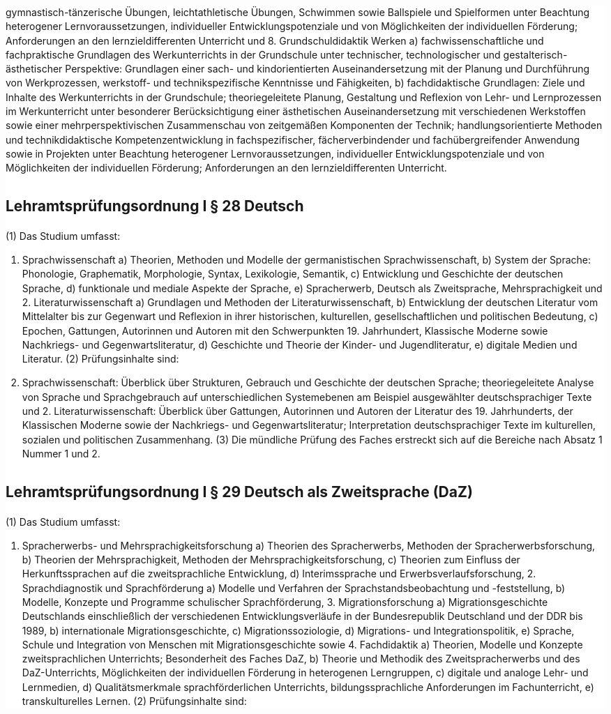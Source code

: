 gymnastisch-tänzerische Übungen, leichtathletische Übungen, Schwimmen sowie Ballspiele und Spielformen unter Beachtung heterogener Lernvoraussetzungen, individueller Entwicklungspotenziale und von Möglichkeiten der individuellen Förderung; Anforderungen an den lernzieldifferenten Unterricht und 8. Grundschuldidaktik Werken a) fachwissenschaftliche und fachpraktische Grundlagen des Werkunterrichts in der Grundschule unter technischer, technologischer und gestalterisch-ästhetischer Perspektive: Grundlagen einer sach- und kindorientierten Auseinandersetzung mit der Planung und Durchführung von Werkprozessen, werkstoff- und technikspezifische Kenntnisse und Fähigkeiten, b) fachdidaktische Grundlagen: Ziele und Inhalte des Werkunterrichts in der Grundschule; theoriegeleitete Planung, Gestaltung und Reflexion von Lehr- und Lernprozessen im Werkunterricht unter besonderer Berücksichtigung einer ästhetischen Auseinandersetzung mit verschiedenen Werkstoffen sowie einer mehrperspektivischen Zusammenschau von zeitgemäßen Komponenten der Technik; handlungsorientierte Methoden und technikdidaktische Kompetenzentwicklung in fachspezifischer, fächerverbindender und fachübergreifender Anwendung sowie in Projekten unter Beachtung heterogener Lernvoraussetzungen, individueller Entwicklungspotenziale und von Möglichkeiten der individuellen Förderung; Anforderungen an den lernzieldifferenten Unterricht. 
## Lehramtsprüfungsordnung I § 28 Deutsch

(1) Das Studium umfasst:

1. Sprachwissenschaft a) Theorien, Methoden und Modelle der germanistischen Sprachwissenschaft, b) System der Sprache: Phonologie, Graphematik, Morphologie, Syntax, Lexikologie, Semantik, c) Entwicklung und Geschichte der deutschen Sprache, d) funktionale und mediale Aspekte der Sprache, e) Spracherwerb, Deutsch als Zweitsprache, Mehrsprachigkeit und 2. Literaturwissenschaft a) Grundlagen und Methoden der Literaturwissenschaft, b) Entwicklung der deutschen Literatur vom Mittelalter bis zur Gegenwart und Reflexion in ihrer historischen, kulturellen, gesellschaftlichen und politischen Bedeutung, c) Epochen, Gattungen, Autorinnen und Autoren mit den Schwerpunkten 19. Jahrhundert, Klassische Moderne sowie Nachkriegs- und Gegenwartsliteratur, d) Geschichte und Theorie der Kinder- und Jugendliteratur, e) digitale Medien und Literatur. (2) Prüfungsinhalte sind:

1. Sprachwissenschaft: Überblick über Strukturen, Gebrauch und Geschichte der deutschen Sprache; theoriegeleitete Analyse von Sprache und Sprachgebrauch auf unterschiedlichen Systemebenen am Beispiel ausgewählter deutschsprachiger Texte und 2. Literaturwissenschaft: Überblick über Gattungen, Autorinnen und Autoren der Literatur des 19. Jahrhunderts, der Klassischen Moderne sowie der Nachkriegs- und Gegenwartsliteratur; Interpretation deutschsprachiger Texte im kulturellen, sozialen und politischen Zusammenhang. (3) Die mündliche Prüfung des Faches erstreckt sich auf die Bereiche nach Absatz 1 Nummer 1 und 2.


## Lehramtsprüfungsordnung I § 29 Deutsch als Zweitsprache (DaZ)

(1) Das Studium umfasst:

1. Spracherwerbs- und Mehrsprachigkeitsforschung a) Theorien des Spracherwerbs, Methoden der Spracherwerbsforschung, b) Theorien der Mehrsprachigkeit, Methoden der Mehrsprachigkeitsforschung, c) Theorien zum Einfluss der Herkunftssprachen auf die zweitsprachliche Entwicklung, d) Interimssprache und Erwerbsverlaufsforschung, 2. Sprachdiagnostik und Sprachförderung a) Modelle und Verfahren der Sprachstandsbeobachtung und -feststellung, b) Modelle, Konzepte und Programme schulischer Sprachförderung, 3. Migrationsforschung a) Migrationsgeschichte Deutschlands einschließlich der verschiedenen Entwicklungsverläufe in der Bundesrepublik Deutschland und der DDR bis 1989, b) internationale Migrationsgeschichte, c) Migrationssoziologie, d) Migrations- und Integrationspolitik, e) Sprache, Schule und Integration von Menschen mit Migrationsgeschichte sowie 4. Fachdidaktik a) Theorien, Modelle und Konzepte zweitsprachlichen Unterrichts; Besonderheit des Faches DaZ, b) Theorie und Methodik des Zweitspracherwerbs und des DaZ-Unterrichts, Möglichkeiten der individuellen Förderung in heterogenen Lerngruppen, c) digitale und analoge Lehr- und Lernmedien, d) Qualitätsmerkmale sprachförderlichen Unterrichts, bildungssprachliche Anforderungen im Fachunterricht, e) transkulturelles Lernen. (2) Prüfungsinhalte sind:
